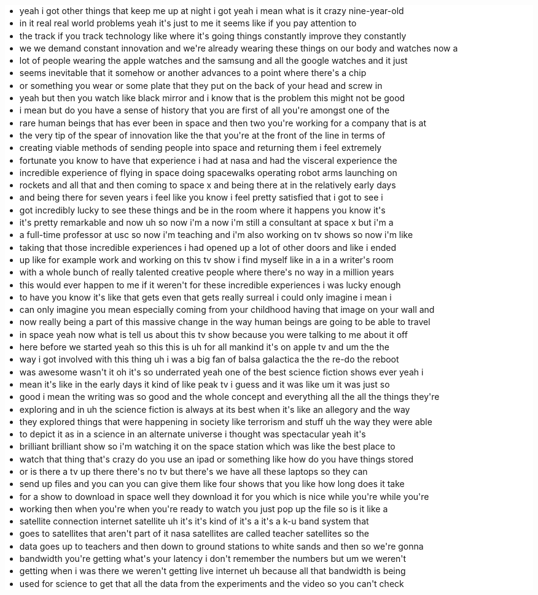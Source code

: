 *  yeah i got other things that keep me up at night i got yeah i mean what is it crazy nine-year-old
*  in it real real world problems yeah it's just to me it seems like if you pay attention to
*  the track if you track technology like where it's going things constantly improve they constantly
*  we we demand constant innovation and we're already wearing these things on our body and watches now a
*  lot of people wearing the apple watches and the samsung and all the google watches and it just
*  seems inevitable that it somehow or another advances to a point where there's a chip
*  or something you wear or some plate that they put on the back of your head and screw in
*  yeah but then you watch like black mirror and i know that is the problem this might not be good
*  i mean but do you have a sense of history that you are first of all you're amongst one of the
*  rare human beings that has ever been in space and then two you're working for a company that is at
*  the very tip of the spear of innovation like the that you're at the front of the line in terms of
*  creating viable methods of sending people into space and returning them i feel extremely
*  fortunate you know to have that experience i had at nasa and had the visceral experience the
*  incredible experience of flying in space doing spacewalks operating robot arms launching on
*  rockets and all that and then coming to space x and being there at in the relatively early days
*  and being there for seven years i feel like you know i feel pretty satisfied that i got to see i
*  got incredibly lucky to see these things and be in the room where it happens you know it's
*  it's pretty remarkable and now uh so now i'm a now i'm still a consultant at space x but i'm a
*  a full-time professor at usc so now i'm teaching and i'm also working on tv shows so now i'm like
*  taking that those incredible experiences i had opened up a lot of other doors and like i ended
*  up like for example work and working on this tv show i find myself like in a in a writer's room
*  with a whole bunch of really talented creative people where there's no way in a million years
*  this would ever happen to me if it weren't for these incredible experiences i was lucky enough
*  to have you know it's like that gets even that gets really surreal i could only imagine i mean i
*  can only imagine you mean especially coming from your childhood having that image on your wall and
*  now really being a part of this massive change in the way human beings are going to be able to travel
*  in space yeah now what is tell us about this tv show because you were talking to me about it off
*  here before we started yeah so this this is uh for all mankind it's on apple tv and um the the
*  way i got involved with this thing uh i was a big fan of balsa galactica the the re-do the reboot
*  was awesome wasn't it oh it's so underrated yeah one of the best science fiction shows ever yeah i
*  mean it's like in the early days it kind of like peak tv i guess and it was like um it was just so
*  good i mean the writing was so good and the whole concept and everything all the all the things they're
*  exploring and in uh the science fiction is always at its best when it's like an allegory and the way
*  they explored things that were happening in society like terrorism and stuff uh the way they were able
*  to depict it as in a science in an alternate universe i thought was spectacular yeah it's
*  brilliant brilliant show so i'm watching it on the space station which was like the best place to
*  watch that thing that's crazy do you use an ipad or something like how do you have things stored
*  or is there a tv up there there's no tv but there's we have all these laptops so they can
*  send up files and you can you can give them like four shows that you like how long does it take
*  for a show to download in space well they download it for you which is nice while you're while you're
*  working then when you're when you're ready to watch you just pop up the file so is it like a
*  satellite connection internet satellite uh it's it's kind of it's a it's a k-u band system that
*  goes to satellites that aren't part of it nasa satellites are called teacher satellites so the
*  data goes up to teachers and then down to ground stations to white sands and then so we're gonna
*  bandwidth you're getting what's your latency i don't remember the numbers but um we weren't
*  getting when i was there we weren't getting live internet uh because all that bandwidth is being
*  used for science to get that all the data from the experiments and the video so you can't check